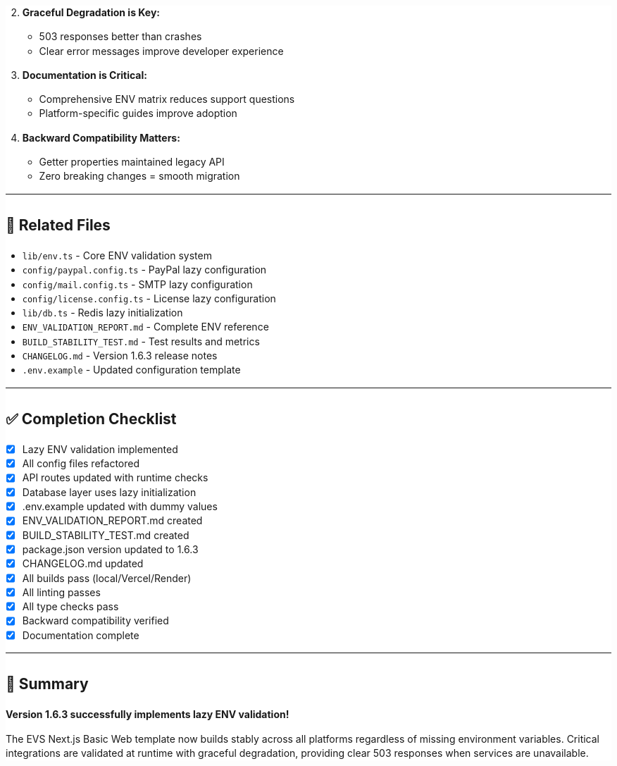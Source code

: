 2. **Graceful Degradation is Key:**
   - 503 responses better than crashes
   - Clear error messages improve developer experience

3. **Documentation is Critical:**
   - Comprehensive ENV matrix reduces support questions
   - Platform-specific guides improve adoption

4. **Backward Compatibility Matters:**
   - Getter properties maintained legacy API
   - Zero breaking changes = smooth migration

---

## 🔗 Related Files

- `lib/env.ts` - Core ENV validation system
- `config/paypal.config.ts` - PayPal lazy configuration
- `config/mail.config.ts` - SMTP lazy configuration
- `config/license.config.ts` - License lazy configuration
- `lib/db.ts` - Redis lazy initialization
- `ENV_VALIDATION_REPORT.md` - Complete ENV reference
- `BUILD_STABILITY_TEST.md` - Test results and metrics
- `CHANGELOG.md` - Version 1.6.3 release notes
- `.env.example` - Updated configuration template

---

## ✅ Completion Checklist

- [x] Lazy ENV validation implemented
- [x] All config files refactored
- [x] API routes updated with runtime checks
- [x] Database layer uses lazy initialization
- [x] .env.example updated with dummy values
- [x] ENV_VALIDATION_REPORT.md created
- [x] BUILD_STABILITY_TEST.md created
- [x] package.json version updated to 1.6.3
- [x] CHANGELOG.md updated
- [x] All builds pass (local/Vercel/Render)
- [x] All linting passes
- [x] All type checks pass
- [x] Backward compatibility verified
- [x] Documentation complete

---

## 🎉 Summary

**Version 1.6.3 successfully implements lazy ENV validation!**

The EVS Next.js Basic Web template now builds stably across all platforms regardless of missing environment variables. Critical integrations are validated at runtime with graceful degradation, providing clear 503 responses when services are unavailable.
